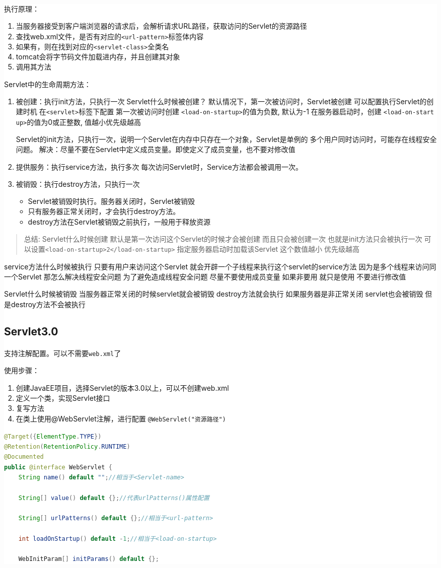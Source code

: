 执行原理：
1. 当服务器接受到客户端浏览器的请求后，会解析请求URL路径，获取访问的Servlet的资源路径
2. 查找web.xml文件，是否有对应的`<url-pattern>`标签体内容
3. 如果有，则在找到对应的`<servlet-class>`全类名
4. tomcat会将字节码文件加载进内存，并且创建其对象
5. 调用其方法


Servlet中的生命周期方法：
1. 被创建：执行init方法，只执行一次
   Servlet什么时候被创建？
   默认情况下，第一次被访问时，Servlet被创建
   可以配置执行Servlet的创建时机
   在`<servlet>`标签下配置
   第一次被访问时创建 `<load-on-startup>`的值为负数, 默认为-1
   在服务器启动时，创建 `<load-on-startup>`的值为0或正整数, 值越小优先级越高

   Servlet的init方法，只执行一次，说明一个Servlet在内存中只存在一个对象，Servlet是单例的
   多个用户同时访问时，可能存在线程安全问题。
   解决：尽量不要在Servlet中定义成员变量。即使定义了成员变量，也不要对修改值

2. 提供服务：执行service方法，执行多次
   每次访问Servlet时，Service方法都会被调用一次。

3. 被销毁：执行destroy方法，只执行一次
	* Servlet被销毁时执行。服务器关闭时，Servlet被销毁
	* 只有服务器正常关闭时，才会执行destroy方法。
	* destroy方法在Servlet被销毁之前执行，一般用于释放资源

> 总结:
> Servlet什么时候创建
  默认是第一次访问这个Servlet的时候才会被创建 而且只会被创建一次 也就是init方法只会被执行一次
  可以设置`<load-on-startup>2</load-on-startup>` 指定服务器启动时加载该Servlet
  这个数值越小  优先级越高

  service方法什么时候被执行
  只要有用户来访问这个Servlet 就会开辟一个子线程来执行这个servlet的service方法
  因为是多个线程来访问同一个Servlet 那怎么解决线程安全问题
  为了避免造成线程安全问题 尽量不要使用成员变量 如果非要用 就只是使用 不要进行修改值

  Servlet什么时候被销毁
  当服务器正常关闭的时候servlet就会被销毁 destroy方法就会执行
  如果服务器是非正常关闭  servlet也会被销毁 但是destroy方法不会被执行 

## Servlet3.0

支持注解配置。可以不需要`web.xml`了

使用步骤：
1. 创建JavaEE项目，选择Servlet的版本3.0以上，可以不创建web.xml
2. 定义一个类，实现Servlet接口
3. 复写方法
4. 在类上使用@WebServlet注解，进行配置 `@WebServlet("资源路径")`

```java
@Target({ElementType.TYPE})
@Retention(RetentionPolicy.RUNTIME)
@Documented
public @interface WebServlet {
	String name() default "";//相当于<Servlet-name>

	String[] value() default {};//代表urlPatterns()属性配置

	String[] urlPatterns() default {};//相当于<url-pattern>

	int loadOnStartup() default -1;//相当于<load-on-startup>

	WebInitParam[] initParams() default {};
```